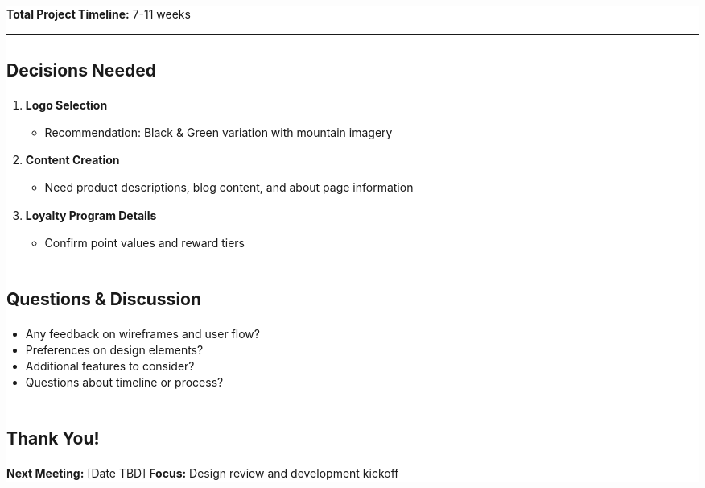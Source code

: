 **Total Project Timeline:** 7-11 weeks

---

## Decisions Needed

1. **Logo Selection**
   - Recommendation: Black & Green variation with mountain imagery

2. **Content Creation**
   - Need product descriptions, blog content, and about page information

3. **Loyalty Program Details**
   - Confirm point values and reward tiers

---

## Questions & Discussion

- Any feedback on wireframes and user flow?
- Preferences on design elements?
- Additional features to consider?
- Questions about timeline or process?

---

## Thank You!

**Next Meeting:** [Date TBD]
**Focus:** Design review and development kickoff